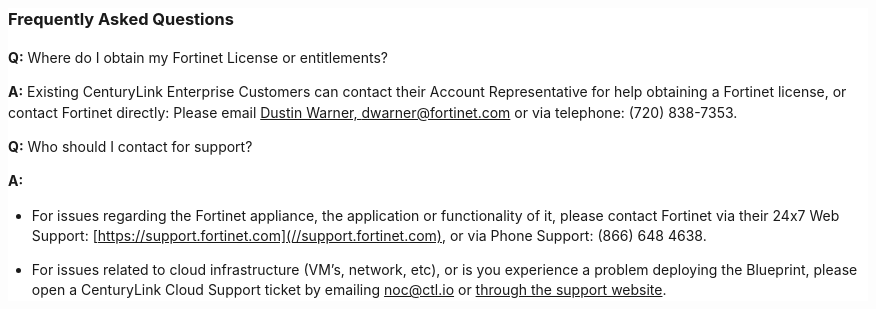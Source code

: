 ### Frequently Asked Questions

**Q:** Where do I obtain my Fortinet License or entitlements?

**A:** Existing CenturyLink Enterprise Customers can contact their Account Representative for help obtaining a Fortinet license, or contact Fortinet directly: Please email [Dustin Warner, dwarner@fortinet.com](mailto:dwarner@fortinet.com) or via telephone: (720) 838-7353.


**Q:** Who should I contact for support?

**A:**
* For issues regarding the Fortinet appliance, the application or functionality of it, please contact Fortinet via their 24x7 Web Support: [https://support.fortinet.com](//support.fortinet.com), or via Phone Support: (866) 648 4638.

* For issues related to cloud infrastructure (VM’s, network, etc), or is you experience a problem deploying the Blueprint, please open a CenturyLink Cloud Support ticket by emailing [noc@ctl.io](mailto:noc@ctl.io) or [through the support website](https://t3n.zendesk.com/tickets/new).
